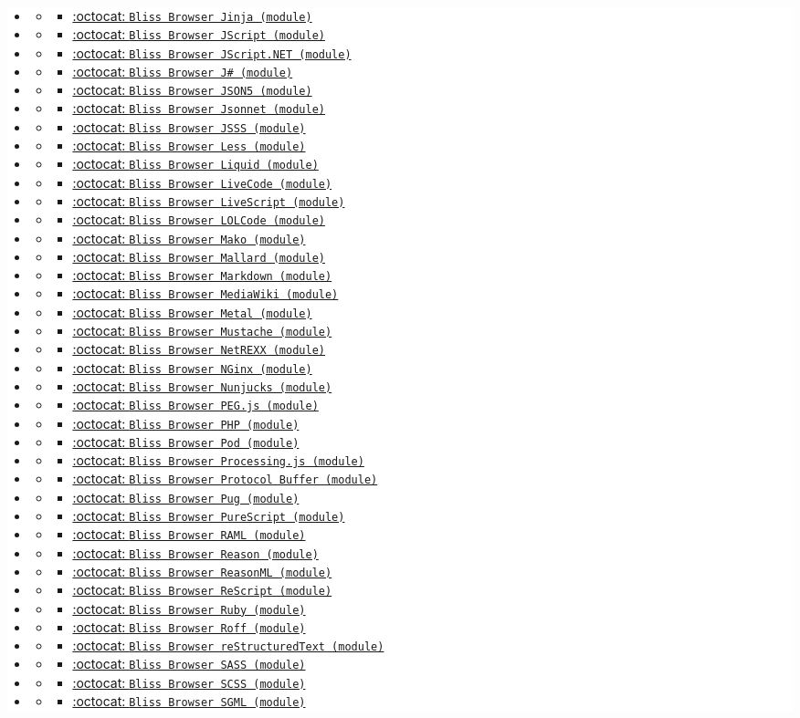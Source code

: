 - - - [:octocat: `Bliss Browser Jinja (module)`](https://github.com/seanpm2001/Bliss_Browser_Jinja/)
- - - [:octocat: `Bliss Browser JScript (module)`](https://github.com/seanpm2001/Bliss_Browser_JScript/)
- - - [:octocat: `Bliss Browser JScript.NET (module)`](https://github.com/seanpm2001/Bliss_Browser_JScript.NET/)
- - - [:octocat: `Bliss Browser J# (module)`](https://github.com/seanpm2001/Bliss_Browser_JSharp/)
- - - [:octocat: `Bliss Browser JSON5 (module)`](https://github.com/seanpm2001/Bliss_Browser_JSON5/)
- - - [:octocat: `Bliss Browser Jsonnet (module)`](https://github.com/seanpm2001/Bliss_Browser_Jsonnet/)
- - - [:octocat: `Bliss Browser JSSS (module)`](https://github.com/seanpm2001/Bliss_Browser_JSSS/)
- - - [:octocat: `Bliss Browser Less (module)`](https://github.com/seanpm2001/Bliss_Browser_Less/)
- - - [:octocat: `Bliss Browser Liquid (module)`](https://github.com/seanpm2001/Bliss_Browser_Liquid/)
- - - [:octocat: `Bliss Browser LiveCode (module)`](https://github.com/seanpm2001/Bliss_Browser_LiveCode/)
- - - [:octocat: `Bliss Browser LiveScript (module)`](https://github.com/seanpm2001/Bliss_Browser_LiveScript/)
- - - [:octocat: `Bliss Browser LOLCode (module)`](https://github.com/seanpm2001/Bliss_Browser_LOLCODE/)
- - - [:octocat: `Bliss Browser Mako (module)`](https://github.com/seanpm2001/Bliss_Browser_Mako/)
- - - [:octocat: `Bliss Browser Mallard (module)`](https://github.com/seanpm2001/Bliss_Browser_Mallard/)
- - - [:octocat: `Bliss Browser Markdown (module)`](https://github.com/seanpm2001/Bliss_Browser_Markdown/)
- - - [:octocat: `Bliss Browser MediaWiki (module)`](https://github.com/seanpm2001/Bliss_Browser_MediaWiki/)
- - - [:octocat: `Bliss Browser Metal (module)`](https://github.com/seanpm2001/Bliss_Browser_Metal/)
- - - [:octocat: `Bliss Browser Mustache (module)`](https://github.com/seanpm2001/Bliss_Browser_Mustache/)
- - - [:octocat: `Bliss Browser NetREXX (module)`](https://github.com/seanpm2001/Bliss_Browser_NetREXX/)
- - - [:octocat: `Bliss Browser NGinx (module)`](https://github.com/seanpm2001/Bliss_Browser_NGinx/)
- - - [:octocat: `Bliss Browser Nunjucks (module)`](https://github.com/seanpm2001/Bliss_Browser_Nunjucks/)
- - - [:octocat: `Bliss Browser PEG.js (module)`](https://github.com/seanpm2001/Bliss_Browser_Peg.js/)
- - - [:octocat: `Bliss Browser PHP (module)`](https://github.com/seanpm2001/Bliss_Browser_PHP/)
- - - [:octocat: `Bliss Browser Pod (module)`](https://github.com/seanpm2001/Bliss_Browser_Pod/)
- - - [:octocat: `Bliss Browser Processing.js (module)`](https://github.com/seanpm2001/Bliss_Browser_Processing.js/)
- - - [:octocat: `Bliss Browser Protocol Buffer (module)`](https://github.com/seanpm2001/Bliss_Browser_ProtoBuf/)
- - - [:octocat: `Bliss Browser Pug (module)`](https://github.com/seanpm2001/Bliss_Browser_Pug/)
- - - [:octocat: `Bliss Browser PureScript (module)`](https://github.com/seanpm2001/Bliss_Browser_PureScript/)
- - - [:octocat: `Bliss Browser RAML (module)`](https://github.com/seanpm2001/Bliss_Browser_RAML/)
- - - [:octocat: `Bliss Browser Reason (module)`](https://github.com/seanpm2001/Bliss_Browser_Reason/)
- - - [:octocat: `Bliss Browser ReasonML (module)`](https://github.com/seanpm2001/Bliss_Browser_ReasonML/)
- - - [:octocat: `Bliss Browser ReScript (module)`](https://github.com/seanpm2001/Bliss_Browser_ReScript/)
- - - [:octocat: `Bliss Browser Ruby (module)`](https://github.com/seanpm2001/Bliss_Browser_Ruby/)
- - - [:octocat: `Bliss Browser Roff (module)`](https://github.com/seanpm2001/Bliss_Browser_Roff/)
- - - [:octocat: `Bliss Browser reStructuredText (module)`](https://github.com/seanpm2001/Bliss_Browser_reStructuredText/)
- - - [:octocat: `Bliss Browser SASS (module)`](https://github.com/seanpm2001/Bliss_Browser_SASS/)
- - - [:octocat: `Bliss Browser SCSS (module)`](https://github.com/seanpm2001/Bliss_Browser_SCSS/)
- - - [:octocat: `Bliss Browser SGML (module)`](https://github.com/seanpm2001/Bliss_Browser_SGML/)